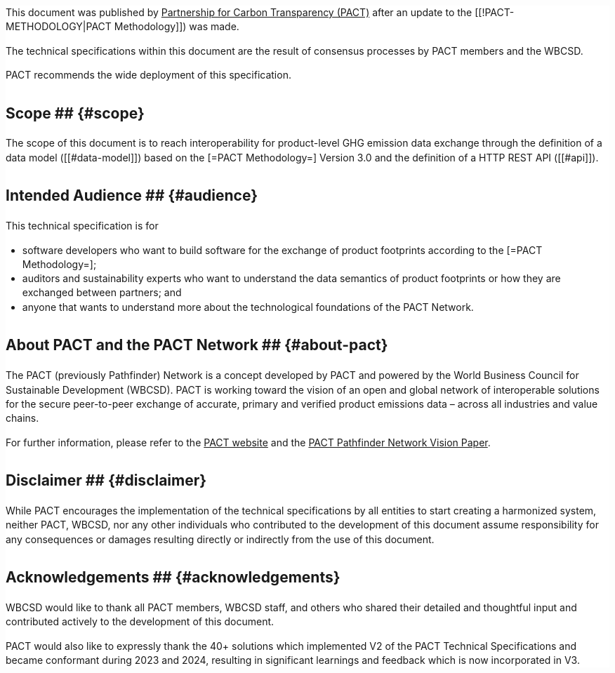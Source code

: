 This document was published by [Partnership for Carbon Transparency (PACT)](https://www.carbon-transparency.com/) after an update to the [[!PACT-METHODOLOGY|PACT Methodology]]) was made.

The technical specifications within this document are the result of consensus processes by PACT members and the WBCSD.

PACT recommends the wide deployment of this specification.


## Scope ## {#scope}

The scope of this document is to reach interoperability for product-level GHG emission data exchange through the definition of a data model ([[#data-model]]) based on the [=PACT Methodology=] Version 3.0 and the definition of a HTTP REST API ([[#api]]).


## Intended Audience ## {#audience}

This technical specification is for

- software developers who want to build software for the exchange of product footprints according to the [=PACT Methodology=];
- auditors and sustainability experts who want to understand the data semantics of product footprints or how they are exchanged between partners; and
- anyone that wants to understand more about the technological foundations of the PACT Network.


## About PACT and the PACT Network ## {#about-pact}

The PACT (previously Pathfinder) Network is a concept developed by PACT and powered by the World Business Council for Sustainable Development (WBCSD). PACT is working toward the vision of an open and global network of interoperable solutions for the secure peer-to-peer exchange of accurate, primary and verified product emissions data – across all industries and value chains.

For further information, please refer to the [PACT website](https://www.carbon-transparency.com) and the [PACT Pathfinder Network Vision Paper](https://wbcsd.sharepoint.com/:b:/s/ClimateEnergy/EXuphu_V4FZHqG1R8sr1mz8B5bo6bhhF0DBHnWDQq-_vCQ?e=Tae0eR).


## Disclaimer ## {#disclaimer}

While PACT encourages the implementation of the technical specifications by all entities to start creating a harmonized system, neither PACT, WBCSD, nor any other individuals who contributed to the development of this document assume responsibility for any consequences or damages resulting directly or indirectly from the use of this document.


## Acknowledgements ## {#acknowledgements}

WBCSD would like to thank all PACT members, WBCSD staff, and others who shared their detailed and thoughtful input and contributed actively to the development of this document.

PACT would also like to expressly thank the 40+ solutions which implemented V2 of the PACT Technical Specifications and became conformant during 2023 and 2024, resulting in significant learnings and feedback which is now incorporated in V3.
